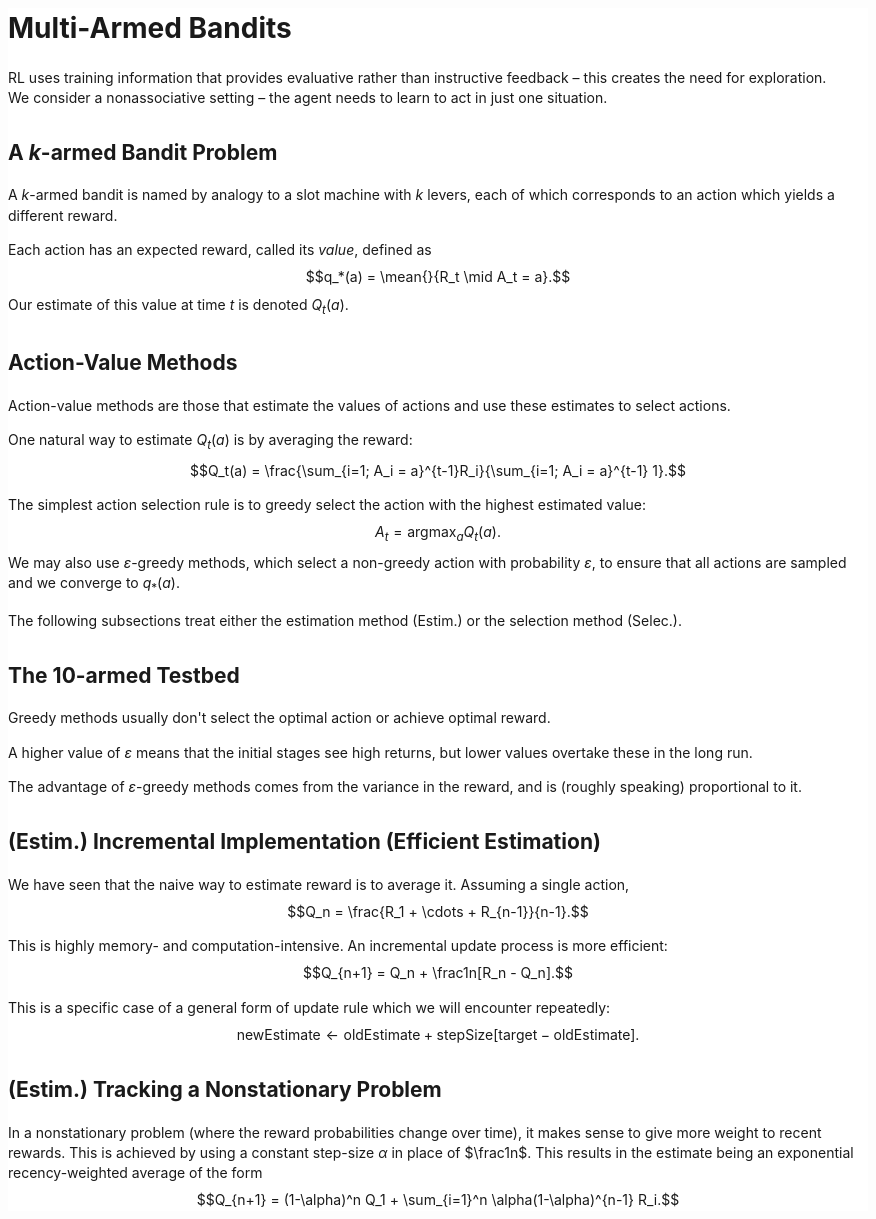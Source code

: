 # Multi-Armed Bandits
RL uses training information that provides evaluative rather than instructive feedback – this creates the need for exploration.  
We consider a nonassociative setting – the agent needs to learn to act in just one situation.

## A $k$-armed Bandit Problem
A $k$-armed bandit is named by analogy to a slot machine with $k$ levers, each of which corresponds to an action which yields a different reward.

Each action has an expected reward, called its *value*, defined as
$$q_*(a) = \mean{}{R_t \mid A_t = a}.$$
Our estimate of this value at time $t$ is denoted $Q_t(a)$.

## Action-Value Methods
Action-value methods are those that estimate the values of actions and use these estimates to select actions.

One natural way to estimate $Q_t(a)$ is by averaging the reward:
$$Q_t(a) = \frac{\sum_{i=1; A_i = a}^{t-1}R_i}{\sum_{i=1; A_i = a}^{t-1} 1}.$$

The simplest action selection rule is to greedy select the action with the highest estimated value:
$$A_t = \operatorname*{argmax}_a Q_t(a).$$
We may also use $\varepsilon$-greedy methods, which select a non-greedy action with probability $\varepsilon$, to ensure that all actions are sampled and we converge to $q_*(a)$.

The following subsections treat either the estimation method (Estim.) or the selection method (Selec.).

## The 10-armed Testbed
Greedy methods usually don't select the optimal action or achieve optimal reward.

A higher value of $\varepsilon$ means that the initial stages see high returns, but lower values overtake these in the long run.

The advantage of $\varepsilon$-greedy methods comes from the variance in the reward, and is (roughly speaking) proportional to it.

## (Estim.) Incremental Implementation (Efficient Estimation)
We have seen that the naive way to estimate reward is to average it. Assuming a single action,
$$Q_n = \frac{R_1 + \cdots + R_{n-1}}{n-1}.$$

This is highly memory- and computation-intensive. An incremental update process is more efficient:
$$Q_{n+1} = Q_n + \frac1n[R_n - Q_n].$$

This is a specific case of a general form of update rule which we will encounter repeatedly:
$$\text{newEstimate} \leftarrow \text{oldEstimate} + \text{stepSize}[\text{target} - \text{oldEstimate}].$$

## (Estim.) Tracking a Nonstationary Problem
In a nonstationary problem (where the reward probabilities change over time), it makes sense to give more weight to recent rewards. This is achieved by using a constant step-size $\alpha$ in place of $\frac1n$. This results in the estimate being an exponential recency-weighted average of the form
$$Q_{n+1} = (1-\alpha)^n Q_1 + \sum_{i=1}^n \alpha(1-\alpha)^{n-1} R_i.$$
